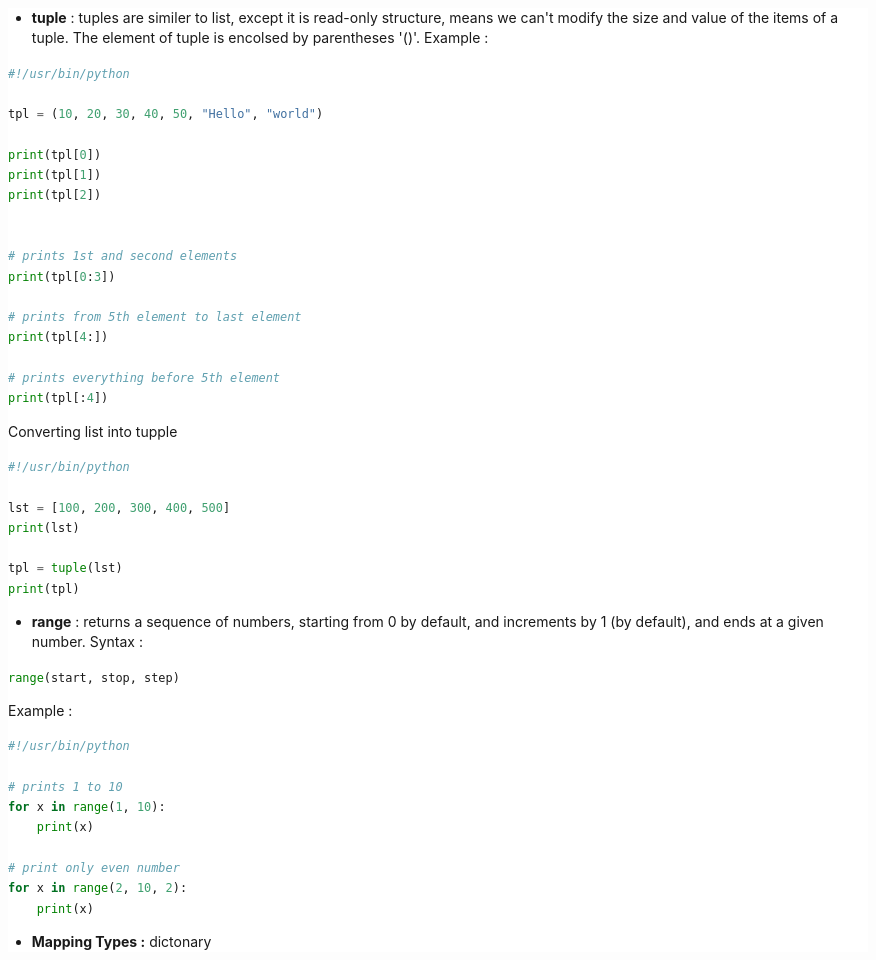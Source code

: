 * **tuple** : tuples are similer to list, except it is read-only structure, means we can't modify the size and value of the items of a tuple. The element of tuple is encolsed by parentheses '()'. Example :


```python
#!/usr/bin/python

tpl = (10, 20, 30, 40, 50, "Hello", "world")

print(tpl[0])
print(tpl[1])
print(tpl[2])


# prints 1st and second elements
print(tpl[0:3])

# prints from 5th element to last element
print(tpl[4:])

# prints everything before 5th element
print(tpl[:4])
```
Converting list into tupple
```python
#!/usr/bin/python

lst = [100, 200, 300, 400, 500]
print(lst)

tpl = tuple(lst)
print(tpl)
```
* **range** : returns a sequence of numbers, starting from 0 by default, and increments by 1 (by default), and ends at a given number. Syntax :

```python
range(start, stop, step)
```
Example :
```python
#!/usr/bin/python

# prints 1 to 10
for x in range(1, 10):
	print(x)

# print only even number
for x in range(2, 10, 2):
	print(x)
```

* **Mapping Types :** dictonary

